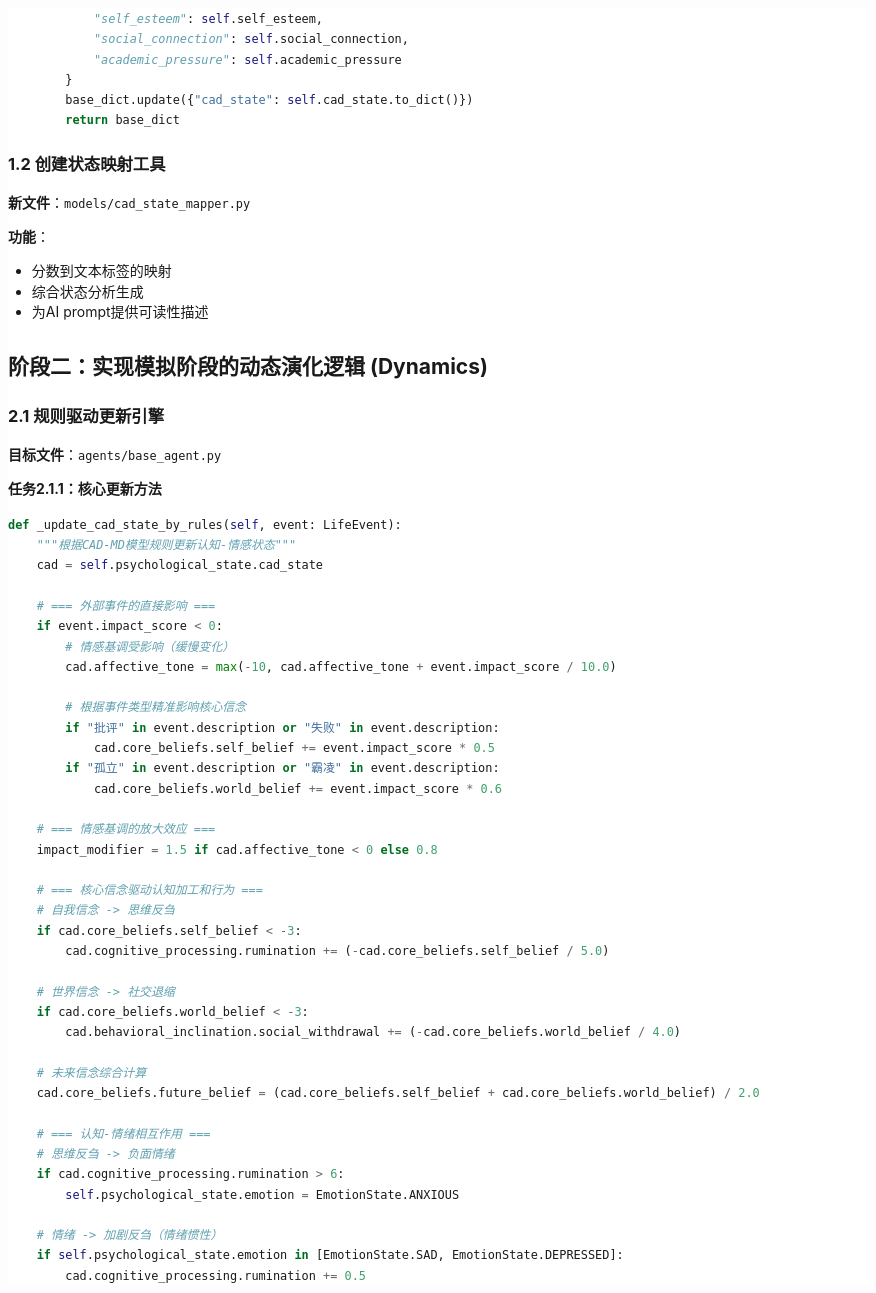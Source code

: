 ```python
            "self_esteem": self.self_esteem,
            "social_connection": self.social_connection,
            "academic_pressure": self.academic_pressure
        }
        base_dict.update({"cad_state": self.cad_state.to_dict()})
        return base_dict
```

### 1.2 创建状态映射工具

**新文件**：`models/cad_state_mapper.py`

**功能**：
- 分数到文本标签的映射
- 综合状态分析生成
- 为AI prompt提供可读性描述

## 阶段二：实现模拟阶段的动态演化逻辑 (Dynamics)

### 2.1 规则驱动更新引擎

**目标文件**：`agents/base_agent.py`

**任务2.1.1：核心更新方法**
```python
def _update_cad_state_by_rules(self, event: LifeEvent):
    """根据CAD-MD模型规则更新认知-情感状态"""
    cad = self.psychological_state.cad_state
    
    # === 外部事件的直接影响 ===
    if event.impact_score < 0:
        # 情感基调受影响（缓慢变化）
        cad.affective_tone = max(-10, cad.affective_tone + event.impact_score / 10.0)
        
        # 根据事件类型精准影响核心信念
        if "批评" in event.description or "失败" in event.description:
            cad.core_beliefs.self_belief += event.impact_score * 0.5
        if "孤立" in event.description or "霸凌" in event.description:
            cad.core_beliefs.world_belief += event.impact_score * 0.6
    
    # === 情感基调的放大效应 ===
    impact_modifier = 1.5 if cad.affective_tone < 0 else 0.8
    
    # === 核心信念驱动认知加工和行为 ===
    # 自我信念 -> 思维反刍
    if cad.core_beliefs.self_belief < -3:
        cad.cognitive_processing.rumination += (-cad.core_beliefs.self_belief / 5.0)
    
    # 世界信念 -> 社交退缩
    if cad.core_beliefs.world_belief < -3:
        cad.behavioral_inclination.social_withdrawal += (-cad.core_beliefs.world_belief / 4.0)
    
    # 未来信念综合计算
    cad.core_beliefs.future_belief = (cad.core_beliefs.self_belief + cad.core_beliefs.world_belief) / 2.0
    
    # === 认知-情绪相互作用 ===
    # 思维反刍 -> 负面情绪
    if cad.cognitive_processing.rumination > 6:
        self.psychological_state.emotion = EmotionState.ANXIOUS
    
    # 情绪 -> 加剧反刍（情绪惯性）
    if self.psychological_state.emotion in [EmotionState.SAD, EmotionState.DEPRESSED]:
        cad.cognitive_processing.rumination += 0.5
```